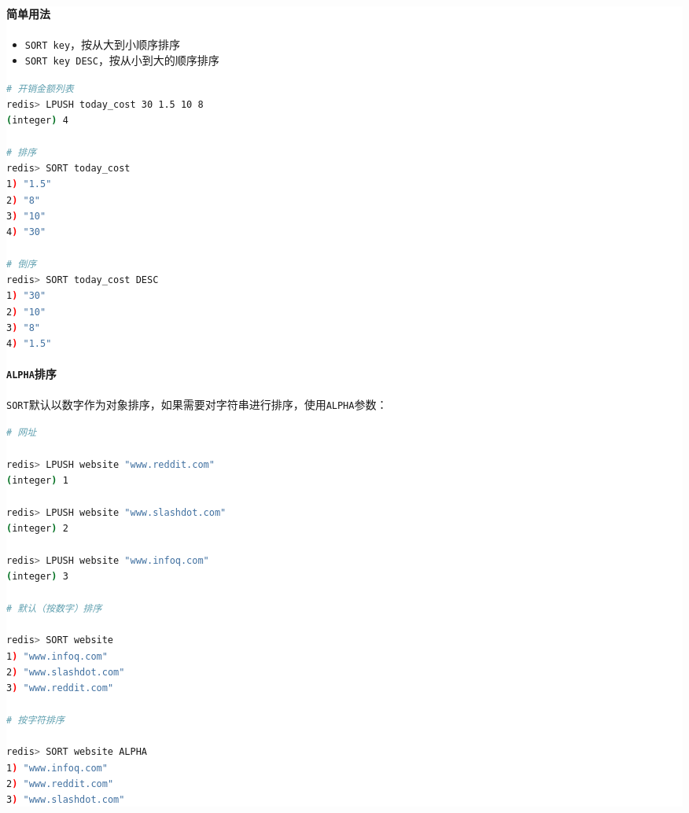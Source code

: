 #### 简单用法
- `SORT key`，按从大到小顺序排序
- `SORT key DESC`，按从小到大的顺序排序

```bash
# 开销金额列表
redis> LPUSH today_cost 30 1.5 10 8
(integer) 4

# 排序
redis> SORT today_cost
1) "1.5"
2) "8"
3) "10"
4) "30"

# 倒序
redis> SORT today_cost DESC
1) "30"
2) "10"
3) "8"
4) "1.5"
```

#### `ALPHA`排序
`SORT`默认以数字作为对象排序，如果需要对字符串进行排序，使用`ALPHA`参数：
```bash
# 网址

redis> LPUSH website "www.reddit.com"
(integer) 1

redis> LPUSH website "www.slashdot.com"
(integer) 2

redis> LPUSH website "www.infoq.com"
(integer) 3

# 默认（按数字）排序

redis> SORT website
1) "www.infoq.com"
2) "www.slashdot.com"
3) "www.reddit.com"

# 按字符排序

redis> SORT website ALPHA
1) "www.infoq.com"
2) "www.reddit.com"
3) "www.slashdot.com"
```
